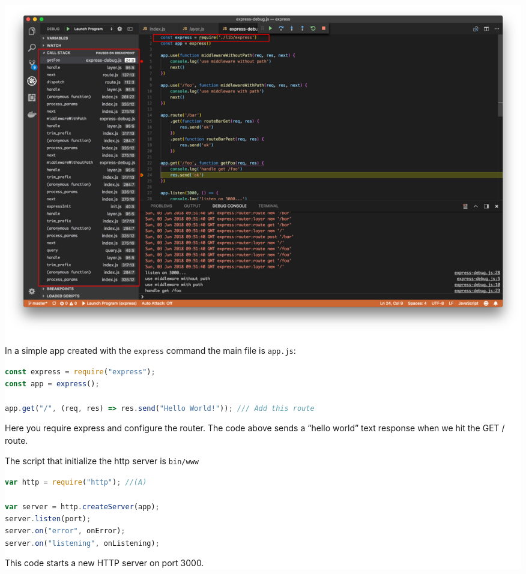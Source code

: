 ![](images/js_expressjs_next_debugging.png)

In a simple app created with the `express` command the main file is `app.js`:

```js
const express = require("express");
const app = express();

app.get("/", (req, res) => res.send("Hello World!")); /// Add this route
```

Here you require express and configure the router. The code above sends a “hello world” text response when we hit the GET / route.

The script that initialize the http server is `bin/www`

```js
var http = require("http"); //(A)

var server = http.createServer(app);
server.listen(port);
server.on("error", onError);
server.on("listening", onListening);
```

This code starts a new HTTP server on port 3000.
